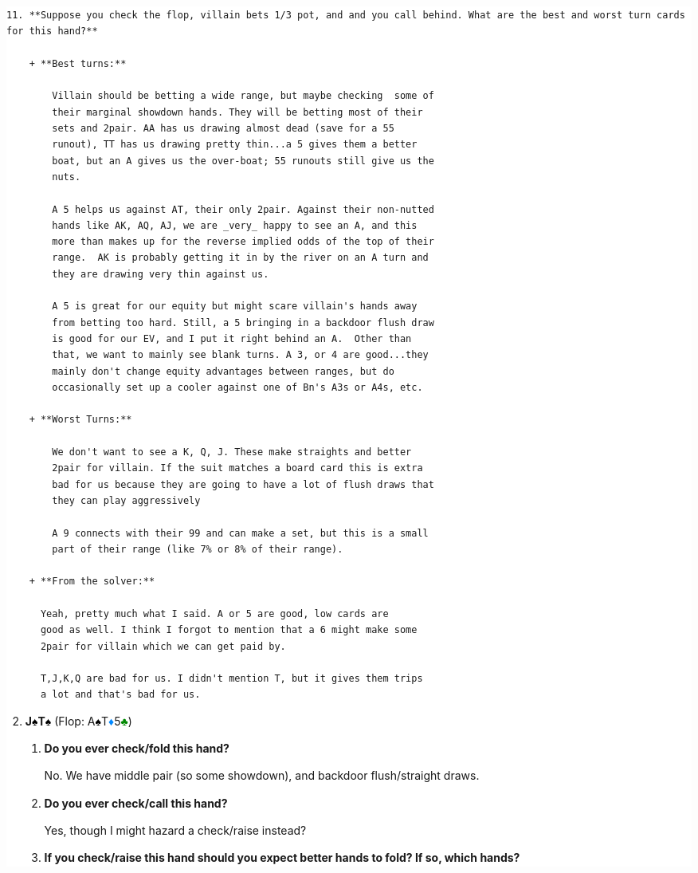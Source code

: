     11. **Suppose you check the flop, villain bets 1/3 pot, and and you call behind. What are the best and worst turn cards for this hand?**

        + **Best turns:**

            Villain should be betting a wide range, but maybe checking  some of
            their marginal showdown hands. They will be betting most of their
            sets and 2pair. AA has us drawing almost dead (save for a 55
            runout), TT has us drawing pretty thin...a 5 gives them a better
            boat, but an A gives us the over-boat; 55 runouts still give us the
            nuts.

            A 5 helps us against AT, their only 2pair. Against their non-nutted
            hands like AK, AQ, AJ, we are _very_ happy to see an A, and this
            more than makes up for the reverse implied odds of the top of their
            range.  AK is probably getting it in by the river on an A turn and
            they are drawing very thin against us.

            A 5 is great for our equity but might scare villain's hands away
            from betting too hard. Still, a 5 bringing in a backdoor flush draw
            is good for our EV, and I put it right behind an A.  Other than
            that, we want to mainly see blank turns. A 3, or 4 are good...they
            mainly don't change equity advantages between ranges, but do
            occasionally set up a cooler against one of Bn's A3s or A4s, etc.

        + **Worst Turns:**

            We don't want to see a K, Q, J. These make straights and better
            2pair for villain. If the suit matches a board card this is extra
            bad for us because they are going to have a lot of flush draws that
            they can play aggressively

            A 9 connects with their 99 and can make a set, but this is a small
            part of their range (like 7% or 8% of their range).

        + **From the solver:**

          Yeah, pretty much what I said. A or 5 are good, low cards are
          good as well. I think I forgot to mention that a 6 might make some
          2pair for villain which we can get paid by.

          T,J,K,Q are bad for us. I didn't mention T, but it gives them trips
          a lot and that's bad for us.

2. <b>J<span style="color:#000000;">&spades;</span>T<span style="color:#000000;">&spades;</span></b>    (Flop: A<span style="color:#000000;">&spades;</span>T<span style="color:#0088ff;">&diams;</span>5<span style="color:#008800;">&clubs;</span>)

    1. **Do you ever check/fold this hand?**

        No. We have middle pair (so some showdown), and backdoor flush/straight
        draws.

    2. **Do you ever check/call this hand?**

        Yes, though I might hazard a check/raise instead?

    3. **If you check/raise this hand should you expect better hands to fold? If so, which hands?**
